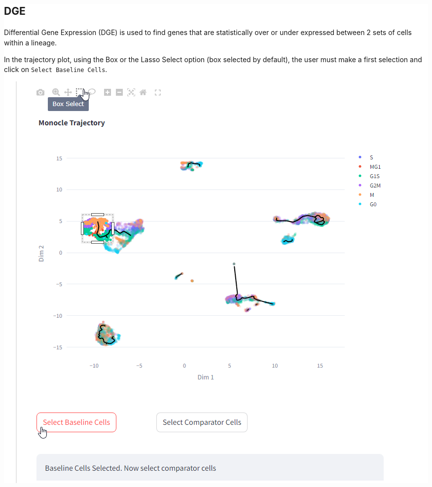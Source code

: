 ## DGE
Differential Gene Expression (DGE) is used to find genes that are statistically over or under expressed between 2 sets of cells within a lineage.

In the trajectory plot, using the Box or the Lasso Select option (box selected by default), the user must make a first selection and click on `Select Baseline Cells`. 

> ![Box selection](imgs/5_1_box_select.png)
> ![Baseline cells](imgs/5_2_baseline_cells.png)
